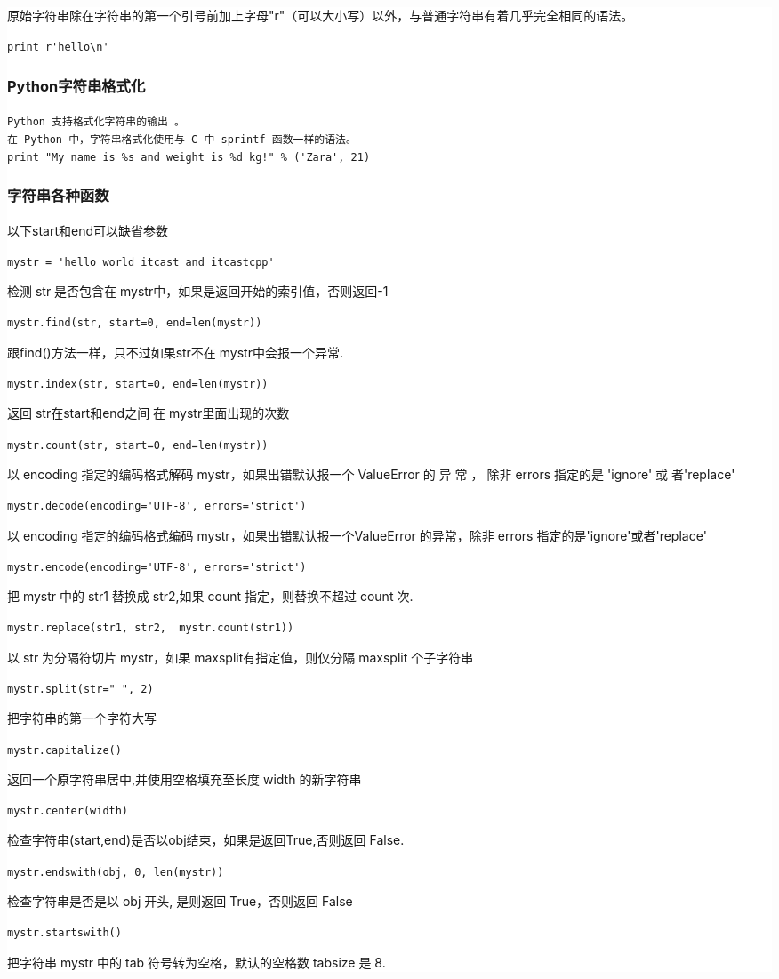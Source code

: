 原始字符串除在字符串的第一个引号前加上字母"r"（可以大小写）以外，与普通字符串有着几乎完全相同的语法。

	print r'hello\n' 

### Python字符串格式化

	Python 支持格式化字符串的输出 。
	在 Python 中，字符串格式化使用与 C 中 sprintf 函数一样的语法。
	print "My name is %s and weight is %d kg!" % ('Zara', 21) 


### 字符串各种函数


以下start和end可以缺省参数

	mystr = 'hello world itcast and itcastcpp'

检测 str 是否包含在 mystr中，如果是返回开始的索引值，否则返回-1

	mystr.find(str, start=0, end=len(mystr))

跟find()方法一样，只不过如果str不在 mystr中会报一个异常.

	mystr.index(str, start=0, end=len(mystr)) 

返回 str在start和end之间 在 mystr里面出现的次数

	mystr.count(str, start=0, end=len(mystr))

以 encoding 指定的编码格式解码 mystr，如果出错默认报一个 ValueError 的 异 常 ， 除非 errors 指定的是 'ignore' 或 者'replace'

	mystr.decode(encoding='UTF-8', errors='strict') 

以 encoding 指定的编码格式编码 mystr，如果出错默认报一个ValueError 的异常，除非 errors 指定的是'ignore'或者'replace'

	mystr.encode(encoding='UTF-8', errors='strict')	
	
把 mystr 中的 str1 替换成 str2,如果 count 指定，则替换不超过 count 次.

	mystr.replace(str1, str2,  mystr.count(str1))
	
以 str 为分隔符切片 mystr，如果 maxsplit有指定值，则仅分隔 maxsplit 个子字符串

	mystr.split(str=" ", 2)	
	
把字符串的第一个字符大写

	mystr.capitalize()

返回一个原字符串居中,并使用空格填充至长度 width 的新字符串

	mystr.center(width)    

检查字符串(start,end)是否以obj结束，如果是返回True,否则返回 False.

	mystr.endswith(obj, 0, len(mystr))

检查字符串是否是以 obj 开头, 是则返回 True，否则返回 False

	mystr.startswith()

把字符串 mystr 中的 tab 符号转为空格，默认的空格数 tabsize 是 8.
